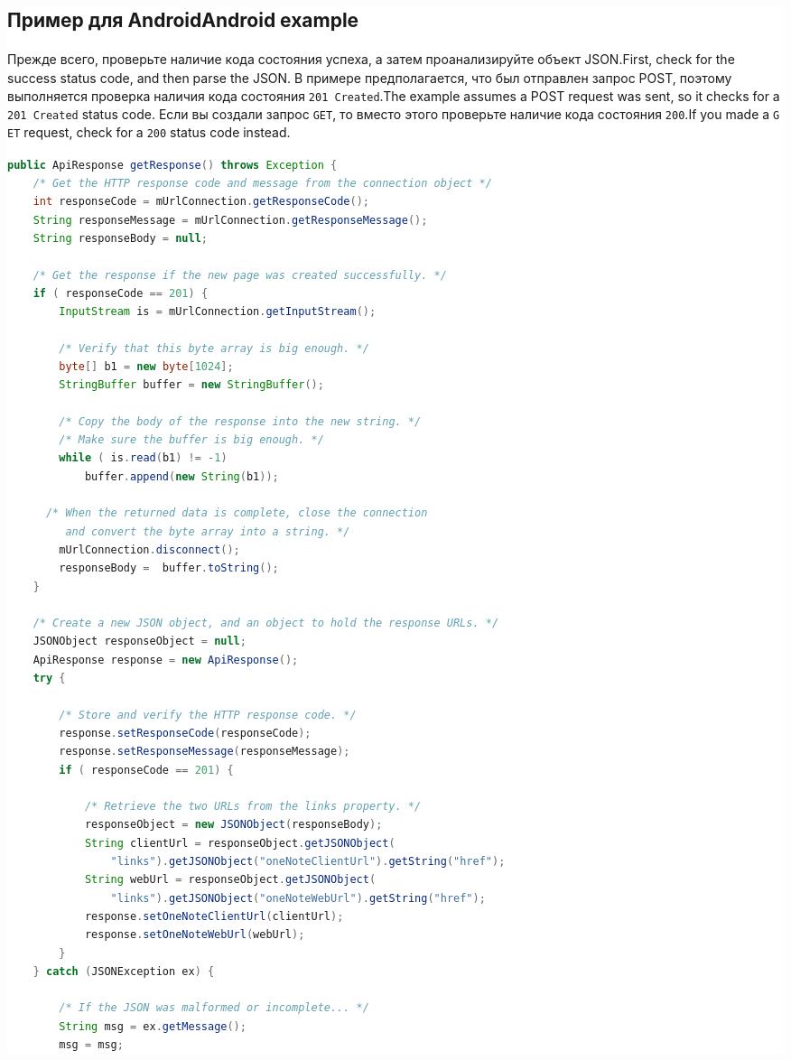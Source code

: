 ## <a name="android-example"></a><span data-ttu-id="ddabc-127">Пример для Android</span><span class="sxs-lookup"><span data-stu-id="ddabc-127">Android example</span></span>

<span data-ttu-id="ddabc-128">Прежде всего, проверьте наличие кода состояния успеха, а затем проанализируйте объект JSON.</span><span class="sxs-lookup"><span data-stu-id="ddabc-128">First, check for the success status code, and then parse the JSON.</span></span> <span data-ttu-id="ddabc-129">В примере предполагается, что был отправлен запрос POST, поэтому выполняется проверка наличия кода состояния `201 Created`.</span><span class="sxs-lookup"><span data-stu-id="ddabc-129">The example assumes a POST request was sent, so it checks for a `201 Created` status code.</span></span> <span data-ttu-id="ddabc-130">Если вы создали запрос `GET`, то вместо этого проверьте наличие кода состояния `200`.</span><span class="sxs-lookup"><span data-stu-id="ddabc-130">If you made a `GET` request, check for a `200` status code instead.</span></span>

```java
public ApiResponse getResponse() throws Exception {
    /* Get the HTTP response code and message from the connection object */
    int responseCode = mUrlConnection.getResponseCode();
    String responseMessage = mUrlConnection.getResponseMessage();
    String responseBody = null;

    /* Get the response if the new page was created successfully. */
    if ( responseCode == 201) {
        InputStream is = mUrlConnection.getInputStream();

        /* Verify that this byte array is big enough. */
        byte[] b1 = new byte[1024];
        StringBuffer buffer = new StringBuffer();

        /* Copy the body of the response into the new string. */
        /* Make sure the buffer is big enough. */
        while ( is.read(b1) != -1)
            buffer.append(new String(b1));

      /* When the returned data is complete, close the connection 
         and convert the byte array into a string. */
        mUrlConnection.disconnect();
        responseBody =  buffer.toString();
    }

    /* Create a new JSON object, and an object to hold the response URLs. */
    JSONObject responseObject = null;
    ApiResponse response = new ApiResponse();
    try {

        /* Store and verify the HTTP response code. */
        response.setResponseCode(responseCode);
        response.setResponseMessage(responseMessage);
        if ( responseCode == 201) {

            /* Retrieve the two URLs from the links property. */
            responseObject = new JSONObject(responseBody);
            String clientUrl = responseObject.getJSONObject(
                "links").getJSONObject("oneNoteClientUrl").getString("href");
            String webUrl = responseObject.getJSONObject(
                "links").getJSONObject("oneNoteWebUrl").getString("href");
            response.setOneNoteClientUrl(clientUrl);
            response.setOneNoteWebUrl(webUrl);
        }
    } catch (JSONException ex) {

        /* If the JSON was malformed or incomplete... */
        String msg = ex.getMessage();
        msg = msg;
```